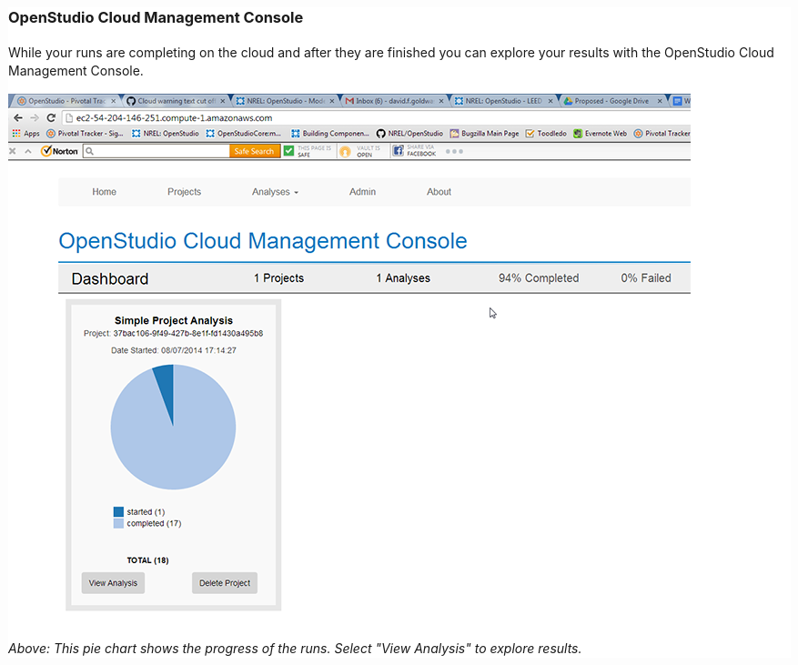 ### OpenStudio Cloud Management Console
While your runs are completing on the cloud and after they are finished you can explore your results with the OpenStudio Cloud Management Console. 


![Cloud OS Console](../../img/pat/os_console1.png "OS Console")

*Above: This pie chart shows the progress of the runs. Select "View Analysis" to explore results.*

